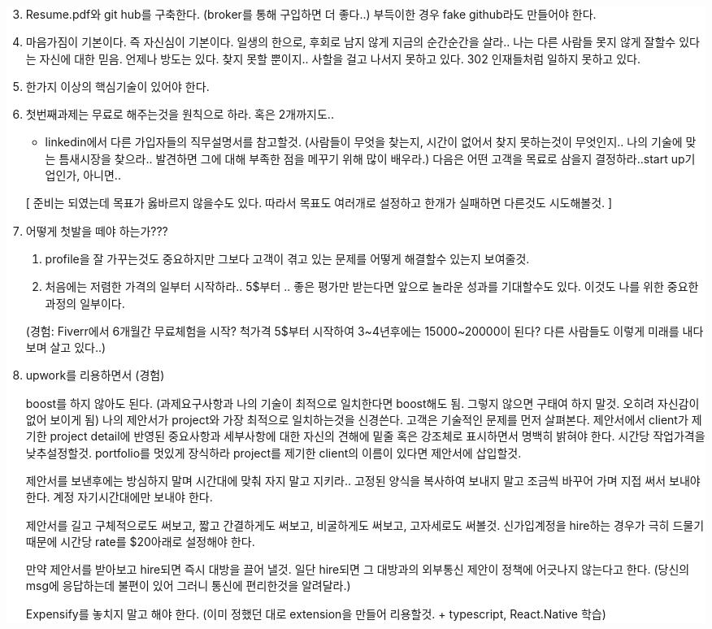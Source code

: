 3. Resume.pdf와 git hub를 구축한다. (broker를 통해 구입하면 더 좋다..) 부득이한 경우 fake github라도 만들어야 한다.


4. 마음가짐이 기본이다. 즉 자신심이 기본이다.
	일생의 한으로, 후회로 남지 않게 지금의 순간순간을 살라..
	나는 다른 사람들 못지 않게 잘할수 있다는 자신에 대한 믿음.
	언제나 방도는 있다. 찾지 못할 뿐이지.. 사할을 걸고 나서지 못하고 있다.
	302 인재들처럼 일하지 못하고 있다.



5. 한가지 이상의 핵심기술이 있어야 한다.



6. 첫번째과제는 무료로 해주는것을 원칙으로 하라. 혹은 2개까지도..
	
	- linkedin에서 다른 가입자들의 직무설명서를 참고할것.
	(사람들이 무엇을 찾는지, 시간이 없어서 찾지 못하는것이 무엇인지.. 나의 기술에 맞는 틈새시장을 찾으라.. 발견하면 그에 대해 부족한 점을 메꾸기 위해 많이 배우라.)
	다음은 어떤 고객을 목료로 삼을지 결정하라..start up기업인가, 아니면..

	[
		준비는 되였는데 목표가 옳바르지 않을수도 있다. 따라서 목표도 여러개로 설정하고 
		한개가 실패하면 다른것도 시도해볼것.
	]


7. 어떻게 첫발을 떼야 하는가???
	1) profile을 잘 가꾸는것도 중요하지만 그보다 고객이 겪고 있는 문제를 어떻게 해결할수 있는지 보여줄것.

	2) 처음에는 저렴한 가격의 일부터 시작하라.. 5$부터 .. 좋은 평가만 받는다면 앞으로 놀라운 성과를 기대할수도 있다. 이것도 나를 위한 중요한 과정의 일부이다.

	(경험: Fiverr에서 6개월간 무료체험을 시작? 척가격 5$부터 시작하여 3~4년후에는 15000~20000이 된다? 다른 사람들도 이렇게 미래를 내다보며 살고 있다..)


8. upwork를 리용하면서 (경험)
	
	boost를 하지 않아도 된다. (과제요구사항과 나의 기술이 최적으로 일치한다면 boost해도 됨.
	그렇지 않으면 구태여 하지 말것. 오히려 자신감이 없어 보이게 됨)
	나의 제안서가 project와 가장 최적으로 일치하는것을 신경쓴다.
	고객은 기술적인 문제를 먼저 살펴본다.
		제안서에서 client가 제기한 project detail에 반영된 중요사항과 세부사항에 대한 
		자신의 견해에 밑줄 혹은 강조체로 표시하면서 명백히 밝혀야 한다.
		시간당 작업가격을 낮추설정할것.
	portfolio를 멋있게 장식하라
	project를 제기한 client의 이름이 있다면 제안서에 삽입할것.


	제안서를 보낸후에는 방심하지 말며 시간대에 맞춰 자지 말고 지키라..
	고정된 양식을 복사하여 보내지 말고 조금씩 바꾸어 가며 지접 써서 보내야 한다.
	계정 자기시간대에만 보내야 한다. 

	제안서를 길고 구체적으로도 써보고, 짧고 간결하게도 써보고, 비굴하게도 써보고, 고자세로도 써볼것.
	신가입계정을 hire하는 경우가 극히 드물기 때문에 시간당 rate를 $20아래로 설정해야 한다.

	만약 제안서를 받아보고 hire되면 즉시 대방을 끌어 낼것. 일단 hire되면 그 대방과의 외부통신 제안이 정책에 어긋나지 않는다고 한다. (당신의 msg에 응답하는데 불편이 있어 그러니 통신에 편리한것을 알려달라.)


	Expensify를 놓치지 말고 해야 한다. (이미 정했던 대로 extension을 만들어 리용할것. + typescript, React.Native 학습)

